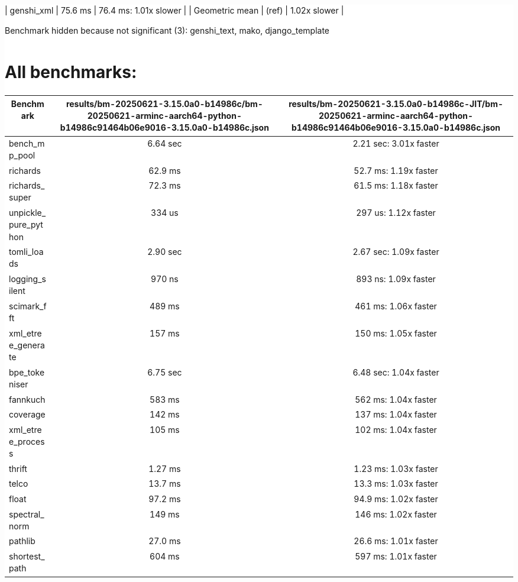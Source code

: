 | genshi_xml     | 75.6 ms                                                                                                           | 76.4 ms: 1.01x slower                                                                                                 |
| Geometric mean | (ref)                                                                                                             | 1.02x slower                                                                                                          |

Benchmark hidden because not significant (3): genshi_text, mako, django_template

All benchmarks:
===============

| Benchmark                | results/bm-20250621-3.15.0a0-b14986c/bm-20250621-arminc-aarch64-python-b14986c91464b06e9016-3.15.0a0-b14986c.json | results/bm-20250621-3.15.0a0-b14986c-JIT/bm-20250621-arminc-aarch64-python-b14986c91464b06e9016-3.15.0a0-b14986c.json |
|--------------------------|:-----------------------------------------------------------------------------------------------------------------:|:---------------------------------------------------------------------------------------------------------------------:|
| bench_mp_pool            | 6.64 sec                                                                                                          | 2.21 sec: 3.01x faster                                                                                                |
| richards                 | 62.9 ms                                                                                                           | 52.7 ms: 1.19x faster                                                                                                 |
| richards_super           | 72.3 ms                                                                                                           | 61.5 ms: 1.18x faster                                                                                                 |
| unpickle_pure_python     | 334 us                                                                                                            | 297 us: 1.12x faster                                                                                                  |
| tomli_loads              | 2.90 sec                                                                                                          | 2.67 sec: 1.09x faster                                                                                                |
| logging_silent           | 970 ns                                                                                                            | 893 ns: 1.09x faster                                                                                                  |
| scimark_fft              | 489 ms                                                                                                            | 461 ms: 1.06x faster                                                                                                  |
| xml_etree_generate       | 157 ms                                                                                                            | 150 ms: 1.05x faster                                                                                                  |
| bpe_tokeniser            | 6.75 sec                                                                                                          | 6.48 sec: 1.04x faster                                                                                                |
| fannkuch                 | 583 ms                                                                                                            | 562 ms: 1.04x faster                                                                                                  |
| coverage                 | 142 ms                                                                                                            | 137 ms: 1.04x faster                                                                                                  |
| xml_etree_process        | 105 ms                                                                                                            | 102 ms: 1.04x faster                                                                                                  |
| thrift                   | 1.27 ms                                                                                                           | 1.23 ms: 1.03x faster                                                                                                 |
| telco                    | 13.7 ms                                                                                                           | 13.3 ms: 1.03x faster                                                                                                 |
| float                    | 97.2 ms                                                                                                           | 94.9 ms: 1.02x faster                                                                                                 |
| spectral_norm            | 149 ms                                                                                                            | 146 ms: 1.02x faster                                                                                                  |
| pathlib                  | 27.0 ms                                                                                                           | 26.6 ms: 1.01x faster                                                                                                 |
| shortest_path            | 604 ms                                                                                                            | 597 ms: 1.01x faster                                                                                                  |